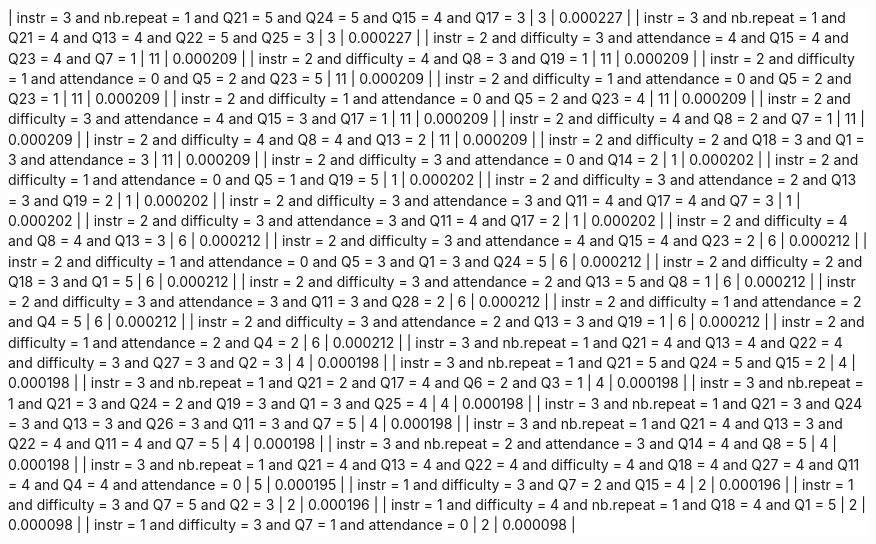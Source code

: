 | instr = 3 and nb.repeat = 1 and Q21 = 5 and Q24 = 5 and Q15 = 4 and Q17 = 3 | 3 | 0.000227 |
| instr = 3 and nb.repeat = 1 and Q21 = 4 and Q13 = 4 and Q22 = 5 and Q25 = 3 | 3 | 0.000227 |
| instr = 2 and difficulty = 3 and attendance = 4 and Q15 = 4 and Q23 = 4 and Q7 = 1 | 11 | 0.000209 |
| instr = 2 and difficulty = 4 and Q8 = 3 and Q19 = 1 | 11 | 0.000209 |
| instr = 2 and difficulty = 1 and attendance = 0 and Q5 = 2 and Q23 = 5 | 11 | 0.000209 |
| instr = 2 and difficulty = 1 and attendance = 0 and Q5 = 2 and Q23 = 1 | 11 | 0.000209 |
| instr = 2 and difficulty = 1 and attendance = 0 and Q5 = 2 and Q23 = 4 | 11 | 0.000209 |
| instr = 2 and difficulty = 3 and attendance = 4 and Q15 = 3 and Q17 = 1 | 11 | 0.000209 |
| instr = 2 and difficulty = 4 and Q8 = 2 and Q7 = 1 | 11 | 0.000209 |
| instr = 2 and difficulty = 4 and Q8 = 4 and Q13 = 2 | 11 | 0.000209 |
| instr = 2 and difficulty = 2 and Q18 = 3 and Q1 = 3 and attendance = 3 | 11 | 0.000209 |
| instr = 2 and difficulty = 3 and attendance = 0 and Q14 = 2 | 1 | 0.000202 |
| instr = 2 and difficulty = 1 and attendance = 0 and Q5 = 1 and Q19 = 5 | 1 | 0.000202 |
| instr = 2 and difficulty = 3 and attendance = 2 and Q13 = 3 and Q19 = 2 | 1 | 0.000202 |
| instr = 2 and difficulty = 3 and attendance = 3 and Q11 = 4 and Q17 = 4 and Q7 = 3 | 1 | 0.000202 |
| instr = 2 and difficulty = 3 and attendance = 3 and Q11 = 4 and Q17 = 2 | 1 | 0.000202 |
| instr = 2 and difficulty = 4 and Q8 = 4 and Q13 = 3 | 6 | 0.000212 |
| instr = 2 and difficulty = 3 and attendance = 4 and Q15 = 4 and Q23 = 2 | 6 | 0.000212 |
| instr = 2 and difficulty = 1 and attendance = 0 and Q5 = 3 and Q1 = 3 and Q24 = 5 | 6 | 0.000212 |
| instr = 2 and difficulty = 2 and Q18 = 3 and Q1 = 5 | 6 | 0.000212 |
| instr = 2 and difficulty = 3 and attendance = 2 and Q13 = 5 and Q8 = 1 | 6 | 0.000212 |
| instr = 2 and difficulty = 3 and attendance = 3 and Q11 = 3 and Q28 = 2 | 6 | 0.000212 |
| instr = 2 and difficulty = 1 and attendance = 2 and Q4 = 5 | 6 | 0.000212 |
| instr = 2 and difficulty = 3 and attendance = 2 and Q13 = 3 and Q19 = 1 | 6 | 0.000212 |
| instr = 2 and difficulty = 1 and attendance = 2 and Q4 = 2 | 6 | 0.000212 |
| instr = 3 and nb.repeat = 1 and Q21 = 4 and Q13 = 4 and Q22 = 4 and difficulty = 3 and Q27 = 3 and Q2 = 3 | 4 | 0.000198 |
| instr = 3 and nb.repeat = 1 and Q21 = 5 and Q24 = 5 and Q15 = 2 | 4 | 0.000198 |
| instr = 3 and nb.repeat = 1 and Q21 = 2 and Q17 = 4 and Q6 = 2 and Q3 = 1 | 4 | 0.000198 |
| instr = 3 and nb.repeat = 1 and Q21 = 3 and Q24 = 2 and Q19 = 3 and Q1 = 3 and Q25 = 4 | 4 | 0.000198 |
| instr = 3 and nb.repeat = 1 and Q21 = 3 and Q24 = 3 and Q13 = 3 and Q26 = 3 and Q11 = 3 and Q7 = 5 | 4 | 0.000198 |
| instr = 3 and nb.repeat = 1 and Q21 = 4 and Q13 = 3 and Q22 = 4 and Q11 = 4 and Q7 = 5 | 4 | 0.000198 |
| instr = 3 and nb.repeat = 2 and attendance = 3 and Q14 = 4 and Q8 = 5 | 4 | 0.000198 |
| instr = 3 and nb.repeat = 1 and Q21 = 4 and Q13 = 4 and Q22 = 4 and difficulty = 4 and Q18 = 4 and Q27 = 4 and Q11 = 4 and Q4 = 4 and attendance = 0 | 5 | 0.000195 |
| instr = 1 and difficulty = 3 and Q7 = 2 and Q15 = 4 | 2 | 0.000196 |
| instr = 1 and difficulty = 3 and Q7 = 5 and Q2 = 3 | 2 | 0.000196 |
| instr = 1 and difficulty = 4 and nb.repeat = 1 and Q18 = 4 and Q1 = 5 | 2 | 0.000098 |
| instr = 1 and difficulty = 3 and Q7 = 1 and attendance = 0 | 2 | 0.000098 |